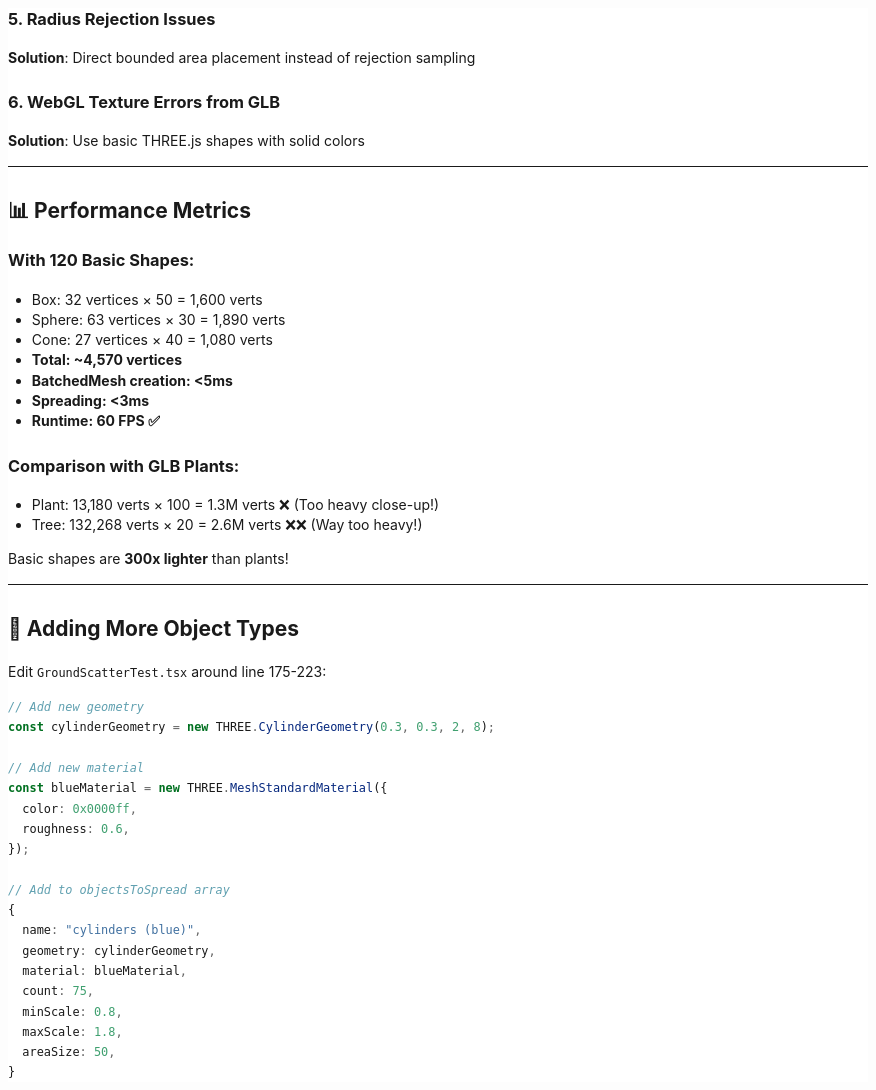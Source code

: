### **5. Radius Rejection Issues**

**Solution**: Direct bounded area placement instead of rejection sampling

### **6. WebGL Texture Errors from GLB**

**Solution**: Use basic THREE.js shapes with solid colors

---

## 📊 **Performance Metrics**

### **With 120 Basic Shapes:**

- Box: 32 vertices × 50 = 1,600 verts
- Sphere: 63 vertices × 30 = 1,890 verts
- Cone: 27 vertices × 40 = 1,080 verts
- **Total: ~4,570 vertices**
- **BatchedMesh creation: <5ms**
- **Spreading: <3ms**
- **Runtime: 60 FPS ✅**

### **Comparison with GLB Plants:**

- Plant: 13,180 verts × 100 = 1.3M verts ❌ (Too heavy close-up!)
- Tree: 132,268 verts × 20 = 2.6M verts ❌❌ (Way too heavy!)

Basic shapes are **300x lighter** than plants!

---

## 🚀 **Adding More Object Types**

Edit `GroundScatterTest.tsx` around line 175-223:

```typescript
// Add new geometry
const cylinderGeometry = new THREE.CylinderGeometry(0.3, 0.3, 2, 8);

// Add new material
const blueMaterial = new THREE.MeshStandardMaterial({
  color: 0x0000ff,
  roughness: 0.6,
});

// Add to objectsToSpread array
{
  name: "cylinders (blue)",
  geometry: cylinderGeometry,
  material: blueMaterial,
  count: 75,
  minScale: 0.8,
  maxScale: 1.8,
  areaSize: 50,
}
```
